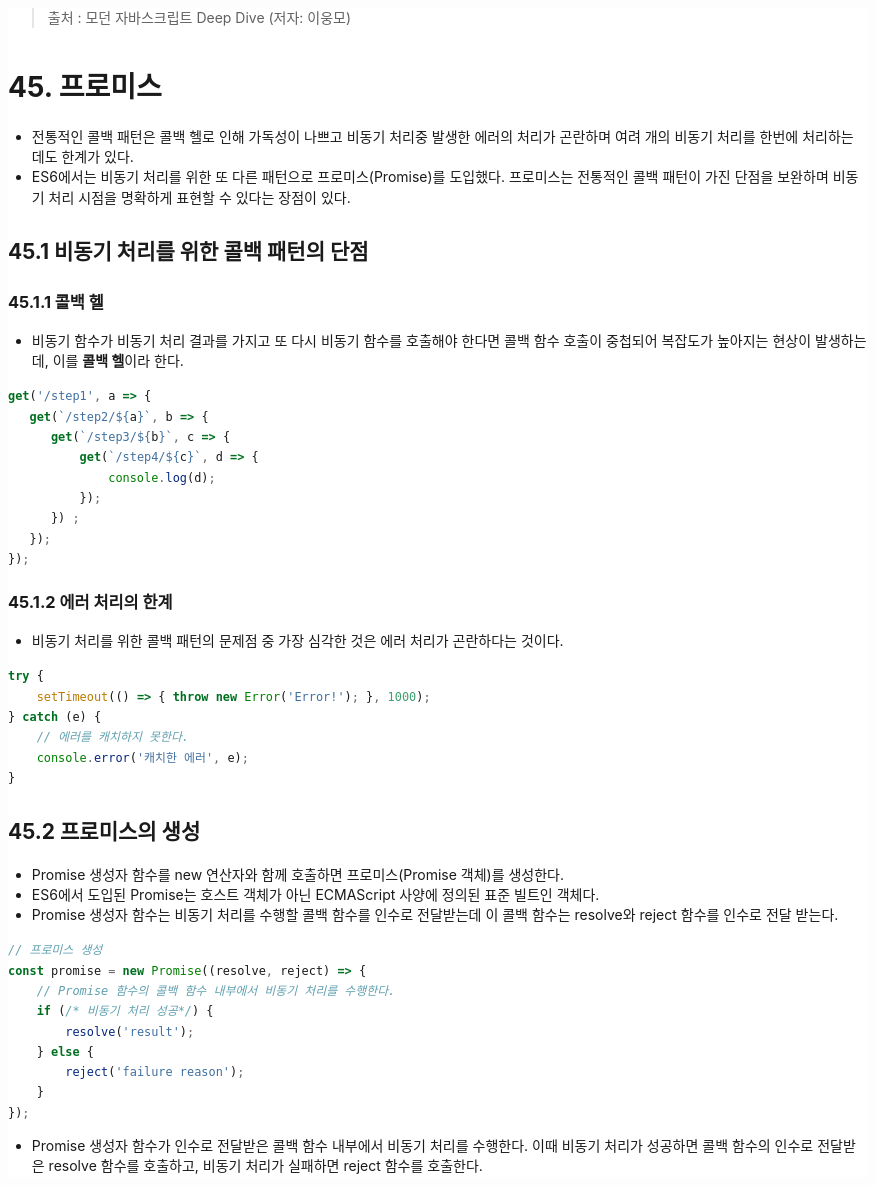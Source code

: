 > 출처 : 모던 자바스크립트 Deep Dive (저자: 이웅모)

# 45. 프로미스
- 전통적인 콜백 패턴은 콜백 헬로 인해 가독성이 나쁘고 비동기 처리중 발생한 에러의 처리가 곤란하며 여려 개의 비동기 처리를 한번에 처리하는 데도 한계가 있다.
- ES6에서는 비동기 처리를 위한 또 다른 패턴으로 프로미스(Promise)를 도입했다. 프로미스는 전통적인 콜백 패턴이 가진 단점을 보완하며 비동기 처리 시점을
  명확하게 표현할 수 있다는 장점이 있다.

## 45.1 비동기 처리를 위한 콜백 패턴의 단점
### 45.1.1 콜백 헬
- 비동기 함수가 비동기 처리 결과를 가지고 또 다시 비동기 함수를 호출해야 한다면 콜백 함수 호출이 중첩되어 복잡도가 높아지는 현상이 발생하는데, 
  이를 **콜백 헬**이라 한다. 
```javascript
get('/step1', a => {
   get(`/step2/${a}`, b => {
      get(`/step3/${b}`, c => {
          get(`/step4/${c}`, d => {
              console.log(d);
          });
      }) ;
   }); 
});
```

### 45.1.2 에러 처리의 한계
- 비동기 처리를 위한 콜백 패턴의 문제점 중 가장 심각한 것은 에러 처리가 곤란하다는 것이다.
```javascript
try {
    setTimeout(() => { throw new Error('Error!'); }, 1000);
} catch (e) {
    // 에러를 캐치하지 못한다.
    console.error('캐치한 에러', e);
}
```

## 45.2 프로미스의 생성
- Promise 생성자 함수를 new 연산자와 함께 호출하면 프로미스(Promise 객체)를 생성한다.
- ES6에서 도입된 Promise는 호스트 객체가 아닌 ECMAScript 사양에 정의된 표준 빌트인 객체다.
- Promise 생성자 함수는 비동기 처리를 수행할 콜백 함수를 인수로 전달받는데 이 콜백 함수는 resolve와 reject 함수를 인수로 전달 받는다.
```javascript
// 프로미스 생성
const promise = new Promise((resolve, reject) => {
    // Promise 함수의 콜백 함수 내부에서 비동기 처리를 수행한다.
    if (/* 비동기 처리 성공*/) {
        resolve('result');
    } else {
        reject('failure reason');
    }
});
```
- Promise 생성자 함수가 인수로 전달받은 콜백 함수 내부에서 비동기 처리를 수행한다. 
  이때 비동기 처리가 성공하면 콜백 함수의 인수로 전달받은 resolve 함수를 호출하고, 비동기 처리가 실패하면 reject 함수를 호출한다.

